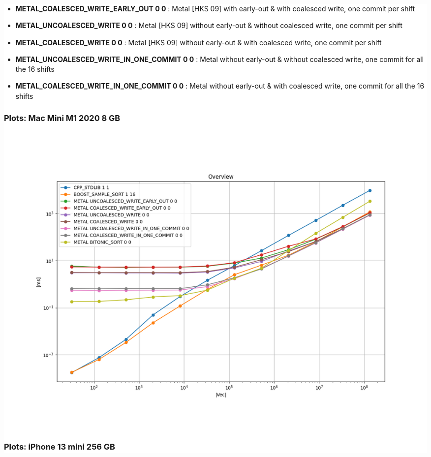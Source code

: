 * **METAL_COALESCED_WRITE_EARLY_OUT 0 0** : Metal [HKS 09] with early-out & with coalesced write, one commit per shift

* **METAL_UNCOALESCED_WRITE 0 0** : Metal [HKS 09] without early-out & without coalesced write, one commit per shift

* **METAL_COALESCED_WRITE 0 0** : Metal [HKS 09] without early-out & with coalesced write, one commit per shift

* **METAL_UNCOALESCED_WRITE_IN_ONE_COMMIT 0 0** : Metal without early-out & without coalesced write, one commit for all the 16 shifts

* **METAL_COALESCED_WRITE_IN_ONE_COMMIT 0 0** : Metal without early-out & with coalesced write, one commit for all the 16 shifts

### Plots: Mac Mini M1 2020 8 GB
<a href="doc/INT_VECTOR_Overview.png"><img src="doc/INT_VECTOR_Overview.png" alt="overview" height="600"/></a>

### Plots: iPhone 13 mini 256 GB